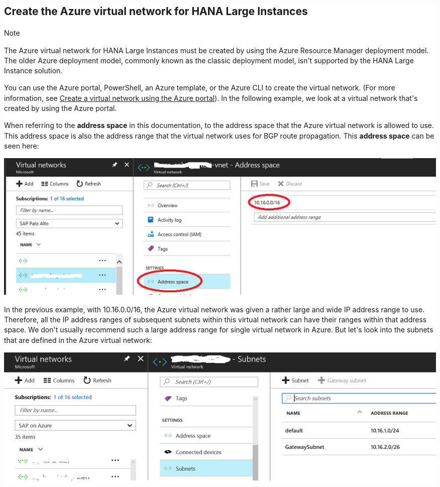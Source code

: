 
## Create the Azure virtual network for HANA Large Instances

>[!Note]
>The Azure virtual network for HANA Large Instances must be created by using the Azure Resource Manager deployment model. The older Azure deployment model, commonly known as the classic deployment model, isn't  supported by the HANA Large Instance solution.

You can use the Azure portal, PowerShell, an Azure template, or the Azure CLI to create the virtual network. (For more information, see [Create a virtual network using the Azure portal](../../../virtual-network/manage-virtual-network.md#create-a-virtual-network)). In the following example, we look at a virtual network that's created by using the Azure portal.

When referring to the **address space** in this documentation, to the address space that the Azure virtual network is allowed to use. This address space is also the address range that the virtual network uses for BGP route propagation. This **address space** can be seen here:

![Address space of an Azure virtual network displayed in the Azure portal](./media/hana-overview-connectivity/image1-azure-vnet-address-space.png)

In the previous example, with 10.16.0.0/16, the Azure virtual network was given a rather large and wide IP address range to use. Therefore, all the IP address ranges of subsequent subnets within this virtual network can have their ranges within that address space. We  don't usually  recommend such a large address range for single virtual network in Azure. But let's look into the subnets that are defined in the Azure virtual network:

![Azure virtual network subnets and their IP address ranges](./media/hana-overview-connectivity/image2b-vnet-subnets.png)

